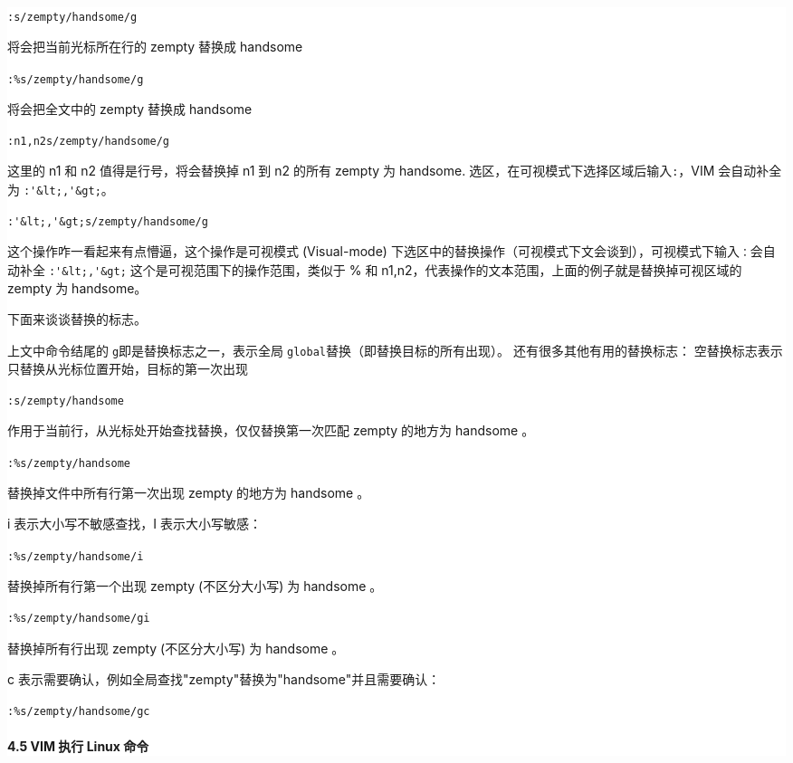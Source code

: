 ```
:s/zempty/handsome/g
```

将会把当前光标所在行的 zempty 替换成 handsome

```
:%s/zempty/handsome/g
```

将会把全文中的 zempty 替换成 handsome

```
:n1,n2s/zempty/handsome/g
```

这里的 n1 和 n2 值得是行号，将会替换掉 n1 到 n2 的所有 zempty 为 handsome.
选区，在可视模式下选择区域后输入`:`，VIM 会自动补全为 `:'&lt;,'&gt;`。

```
:'&lt;,'&gt;s/zempty/handsome/g
```

这个操作咋一看起来有点懵逼，这个操作是可视模式 (Visual-mode) 下选区中的替换操作（可视模式下文会谈到），可视模式下输入`：`会自动补全 `:'&lt;,'&gt;` 这个是可视范围下的操作范围，类似于 % 和 n1,n2，代表操作的文本范围，上面的例子就是替换掉可视区域的 zempty 为 handsome。

下面来谈谈替换的标志。

上文中命令结尾的 `g`即是替换标志之一，表示全局 `global`替换（即替换目标的所有出现）。 还有很多其他有用的替换标志：
空替换标志表示只替换从光标位置开始，目标的第一次出现

```
:s/zempty/handsome
```

作用于当前行，从光标处开始查找替换，仅仅替换第一次匹配 zempty 的地方为 handsome 。

```
:%s/zempty/handsome
```

替换掉文件中所有行第一次出现 zempty 的地方为 handsome 。

i 表示大小写不敏感查找，I 表示大小写敏感：

```
:%s/zempty/handsome/i
```

替换掉所有行第一个出现 zempty (不区分大小写) 为 handsome 。

```
:%s/zempty/handsome/gi
```

替换掉所有行出现 zempty (不区分大小写) 为 handsome 。

c 表示需要确认，例如全局查找"zempty"替换为"handsome"并且需要确认：

```
:%s/zempty/handsome/gc
```

#### 4.5 **VIM 执行 Linux 命令**
